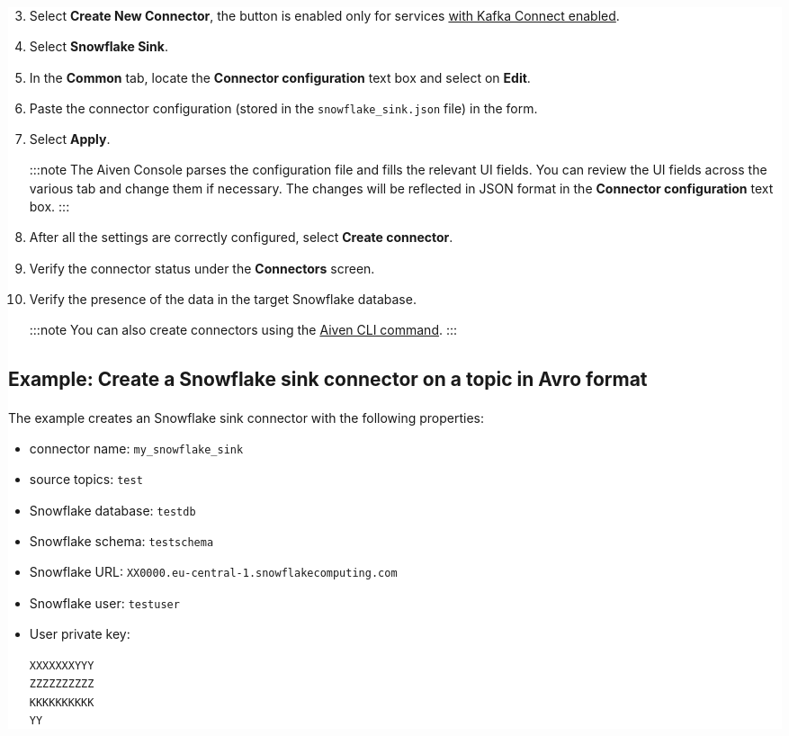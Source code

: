 3.  Select **Create New Connector**, the button is enabled only for
    services
    [with Kafka Connect enabled](enable-connect).

4.  Select **Snowflake Sink**.

5.  In the **Common** tab, locate the **Connector configuration** text
    box and select on **Edit**.

6.  Paste the connector configuration (stored in the
    `snowflake_sink.json` file) in the form.

7.  Select **Apply**.

    :::note
    The Aiven Console parses the configuration file and fills the
    relevant UI fields. You can review the UI fields across the various
    tab and change them if necessary. The changes will be reflected in
    JSON format in the **Connector configuration** text box.
    :::

8.  After all the settings are correctly configured, select **Create
    connector**.

9.  Verify the connector status under the **Connectors** screen.

10. Verify the presence of the data in the target Snowflake database.

    :::note
    You can also create connectors using the
    [Aiven CLI command](/docs/tools/cli/service/connector#avn_service_connector_create).
    :::

## Example: Create a Snowflake sink connector on a topic in Avro format

The example creates an Snowflake sink connector with the following
properties:

-   connector name: `my_snowflake_sink`

-   source topics: `test`

-   Snowflake database: `testdb`

-   Snowflake schema: `testschema`

-   Snowflake URL: `XX0000.eu-central-1.snowflakecomputing.com`

-   Snowflake user: `testuser`

-   User private key:

    ```
    XXXXXXXYYY
    ZZZZZZZZZZ
    KKKKKKKKKK
    YY
    ```
